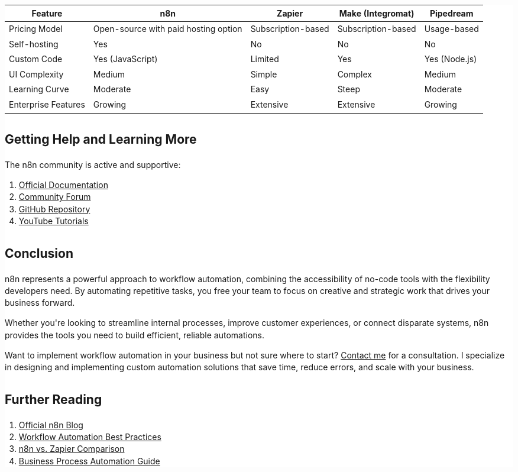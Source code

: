| Feature | n8n | Zapier | Make (Integromat) | Pipedream |
|---------|-----|--------|-------------------|-----------|
| Pricing Model | Open-source with paid hosting option | Subscription-based | Subscription-based | Usage-based |
| Self-hosting | Yes | No | No | No |
| Custom Code | Yes (JavaScript) | Limited | Yes | Yes (Node.js) |
| UI Complexity | Medium | Simple | Complex | Medium |
| Learning Curve | Moderate | Easy | Steep | Moderate |
| Enterprise Features | Growing | Extensive | Extensive | Growing |

## Getting Help and Learning More

The n8n community is active and supportive:

1. [Official Documentation](https://docs.n8n.io/)
2. [Community Forum](https://community.n8n.io/)
3. [GitHub Repository](https://github.com/n8n-io/n8n)
4. [YouTube Tutorials](https://www.youtube.com/c/n8nio)

## Conclusion

n8n represents a powerful approach to workflow automation, combining the accessibility of no-code tools with the flexibility developers need. By automating repetitive tasks, you free your team to focus on creative and strategic work that drives your business forward.

Whether you're looking to streamline internal processes, improve customer experiences, or connect disparate systems, n8n provides the tools you need to build efficient, reliable automations.

Want to implement workflow automation in your business but not sure where to start? [Contact me](/contact) for a consultation. I specialize in designing and implementing custom automation solutions that save time, reduce errors, and scale with your business.

## Further Reading

1. [Official n8n Blog](https://n8n.io/blog/)
2. [Workflow Automation Best Practices](https://n8n.io/blog/automation-best-practices/)
3. [n8n vs. Zapier Comparison](https://n8n.io/blog/why-automation-with-n8n-not-zapier/)
4. [Business Process Automation Guide](https://n8n.io/blog/business-process-automation-guide/) 